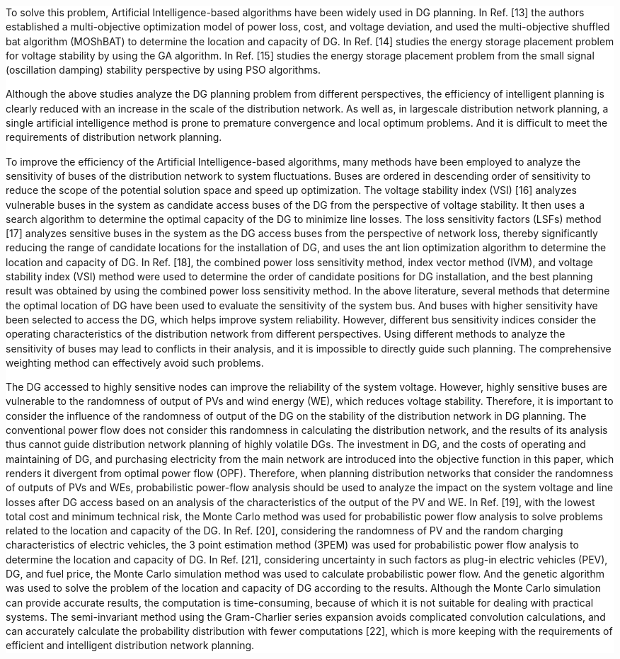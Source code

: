 To solve this problem, Artificial Intelligence-based algorithms have been widely used in DG planning. In Ref. [13] the authors established a multi-objective optimization model of power loss, cost, and voltage deviation, and used the multi-objective shuffled bat algorithm (MOShBAT) to determine the location and capacity of DG. In Ref. [14] studies the energy storage placement problem for voltage stability by using the GA algorithm. In Ref. [15] studies the energy storage placement problem from the small signal (oscillation damping) stability perspective by using PSO algorithms.

Although the above studies analyze the DG planning problem from different perspectives, the efficiency of intelligent planning is clearly reduced with an increase in the scale of the distribution network. As well as, in largescale distribution network planning, a single artificial intelligence method is prone to premature convergence and local optimum problems. And it is difficult to meet the requirements of distribution network planning.

To improve the efficiency of the Artificial Intelligence-based algorithms, many methods have been employed to analyze the sensitivity of buses of the distribution network to system fluctuations. Buses are ordered in descending order of sensitivity to reduce the scope of the potential solution space and speed up optimization. The voltage stability index (VSI) [16] analyzes vulnerable buses in the system as candidate access buses of the DG from the perspective of voltage stability. It then uses a search algorithm to determine the optimal capacity of the DG to minimize line losses. The loss sensitivity factors (LSFs) method [17] analyzes sensitive buses in the system as the DG access buses from the perspective of network loss, thereby significantly reducing the range of candidate locations for the installation of DG, and uses the ant lion optimization algorithm to determine the location and capacity of DG. In Ref. [18], the combined power loss sensitivity method, index vector method (IVM), and voltage stability index (VSI) method were used to determine the order of candidate positions for DG installation, and the best planning result was obtained by using the combined power loss sensitivity method. In the above literature, several methods that determine the optimal location of DG have been used to evaluate the sensitivity of the system bus. And buses with higher sensitivity have been selected to access the DG, which helps improve system reliability. However, different bus sensitivity indices consider the operating characteristics of the distribution network from different perspectives. Using different methods to analyze the sensitivity of buses may lead to conflicts in their analysis, and it is impossible to directly guide such planning. The comprehensive weighting method can effectively avoid such problems.

The DG accessed to highly sensitive nodes can improve the reliability of the system voltage. However, highly sensitive buses are vulnerable to the randomness of output of PVs and wind energy (WE), which reduces voltage stability. Therefore, it is important to consider the
influence of the randomness of output of the DG on the stability of the distribution network in DG planning. The conventional power flow does not consider this randomness in calculating the distribution network, and the results of its analysis thus cannot guide distribution network planning of highly volatile DGs. The investment in DG, and the costs of operating and maintaining of DG, and purchasing electricity from the main network are introduced into the objective function in this paper, which renders it divergent from optimal power flow (OPF). Therefore, when planning distribution networks that consider the randomness of outputs of PVs and WEs, probabilistic power-flow analysis should be used to analyze the impact on the system voltage and line losses after DG access based on an analysis of the characteristics of the output of the PV and WE. In Ref. [19], with the lowest total cost and minimum technical risk, the Monte Carlo method was used for probabilistic power flow analysis to solve problems related to the location and capacity of the DG. In Ref. [20], considering the randomness of PV and the random charging characteristics of electric vehicles, the 3 point estimation method (3PEM) was used for probabilistic power flow analysis to determine the location and capacity of DG. In Ref. [21], considering uncertainty in such factors as plug-in electric vehicles (PEV), DG, and fuel price, the Monte Carlo simulation method was used to calculate probabilistic power flow. And the genetic algorithm was used to solve the problem of the location and capacity of DG according to the results. Although the Monte Carlo simulation can provide accurate results, the computation is time-consuming, because of which it is not suitable for dealing with practical systems. The semi-invariant method using the Gram-Charlier series expansion avoids complicated convolution calculations, and can accurately calculate the probability distribution with fewer computations [22], which is more keeping with the requirements of efficient and intelligent distribution network planning.
